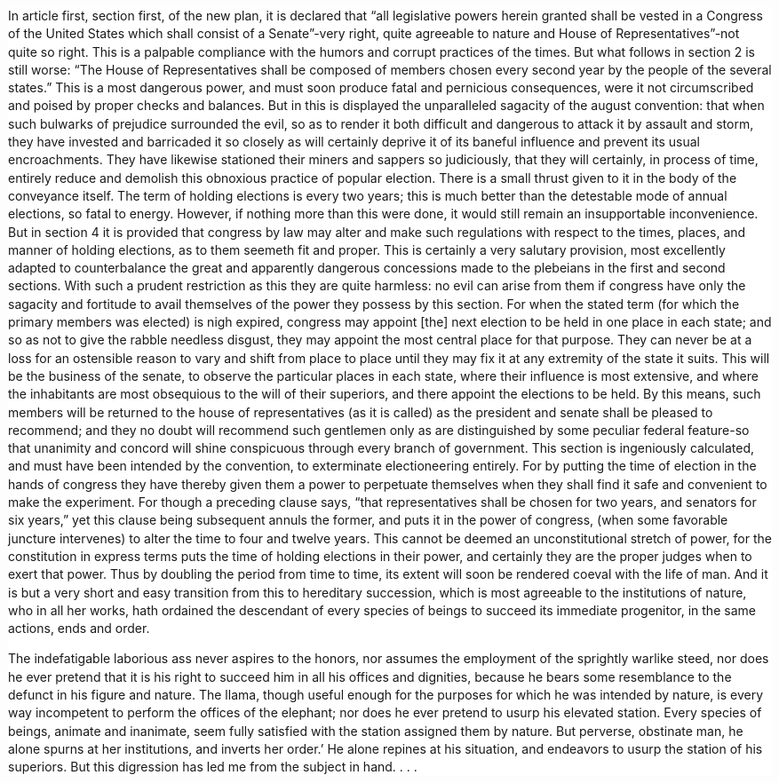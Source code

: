 In article first, section first, of the new plan, it is declared that “all legislative powers herein granted shall be vested in a Congress of the United States which shall consist of a Senate”-very right, quite agreeable to nature and House of Representatives”-not quite so right. This is a palpable compliance with the humors and corrupt practices of the times. But what follows in section 2 is still worse: “The House of Representatives shall be composed of members chosen every second year by the people of the several states.” This is a most dangerous power, and must soon produce fatal and pernicious consequences, were it not circumscribed and poised by proper checks and balances. But in this is displayed the unparalleled sagacity of the august convention: that when such bulwarks of prejudice surrounded the evil, so as to render it both difficult and dangerous to attack it by assault and storm, they have invested and barricaded it so closely as will certainly deprive it of its baneful influence and prevent its usual encroachments. They have likewise stationed their miners and sappers so judiciously, that they will certainly, in process of time, entirely reduce and demolish this obnoxious practice of popular election. There is a small thrust given to it in the body of the conveyance itself. The term of holding elections is every two years; this is much better than the detestable mode of annual elections, so fatal to energy. However, if nothing more than this were done, it would still remain an insupportable inconvenience. But in section 4 it is provided that congress by law may alter and make such regulations with respect to the times, places, and manner of holding elections, as to them seemeth fit and proper. This is certainly a very salutary provision, most excellently adapted to counterbalance the great and apparently dangerous concessions made to the plebeians in the first and second sections. With such a prudent restriction as this they are quite harmless: no evil can arise from them if congress have only the sagacity and fortitude to avail themselves of the power they possess by this section. For when the stated term (for which the primary members was elected) is nigh expired, congress may appoint [the] next election to be held in one place in each state; and so as not to give the rabble needless disgust, they may appoint the most central place for that purpose. They can never be at a loss for an ostensible reason to vary and shift from place to place until they may fix it at any extremity of the state it suits. This will be the business of the senate, to observe the particular places in each state, where their influence is most extensive, and where the inhabitants are most obsequious to the will of their superiors, and there appoint the elections to be held. By this means, such members will be returned to the house of representatives (as it is called) as the president and senate shall be pleased to recommend; and they no doubt will recommend such gentlemen only as are distinguished by some peculiar federal feature-so that unanimity and concord will shine conspicuous through every branch of government. This section is ingeniously calculated, and must have been intended by the convention, to exterminate electioneering entirely. For by putting the time of election in the hands of congress they have thereby given them a power to perpetuate themselves when they shall find it safe and convenient to make the experiment. For though a preceding clause says, “that representatives shall be chosen for two years, and senators for six years,” yet this clause being subsequent annuls the former, and puts it in the power of congress, (when some favorable juncture intervenes) to alter the time to four and twelve years. This cannot be deemed an unconstitutional stretch of power, for the constitution in express terms puts the time of holding elections in their power, and certainly they are the proper judges when to exert that power. Thus by doubling the period from time to time, its extent will soon be rendered coeval with the life of man. And it is but a very short and easy transition from this to hereditary succession, which is most agreeable to the institutions of nature, who in all her works, hath ordained the descendant of every species of beings to succeed its immediate progenitor, in the same actions, ends and order.

The indefatigable laborious ass never aspires to the honors, nor assumes the employment of the sprightly warlike steed, nor does he ever pretend that it is his right to succeed him in all his offices and dignities, because he bears some resemblance to the defunct in his figure and nature. The llama, though useful enough for the purposes for which he was intended by nature, is every way incompetent to perform the offices of the elephant; nor does he ever pretend to usurp his elevated station. Every species of beings, animate and inanimate, seem fully satisfied with the station assigned them by nature. But perverse, obstinate man, he alone spurns at her institutions, and inverts her order.’ He alone repines at his situation, and endeavors to usurp the station of his superiors. But this digression has led me from the subject in hand. . . .
